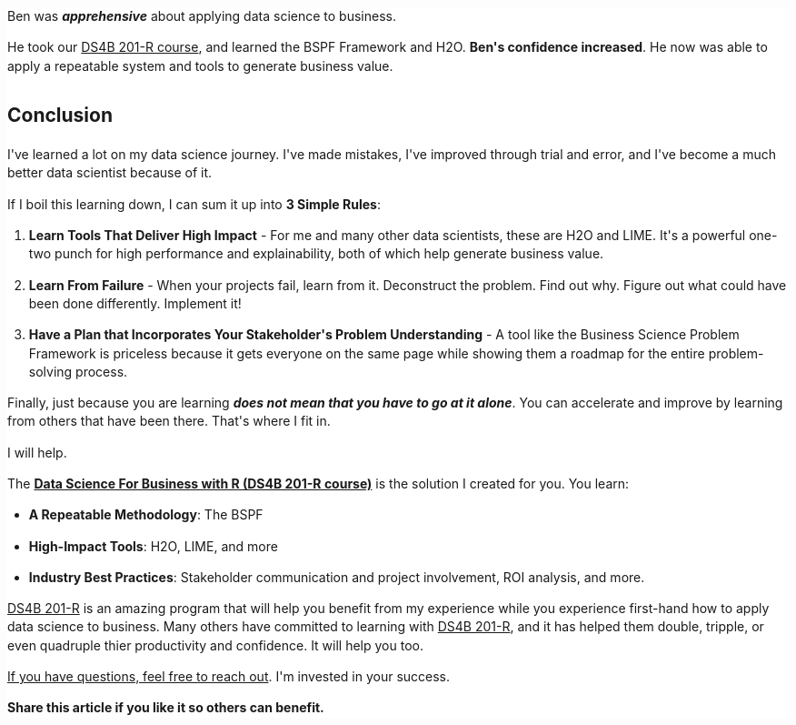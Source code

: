 Ben was ___apprehensive___ about applying data science to business. 

He took our [DS4B 201-R course](https://university.business-science.io/p/hr201-using-machine-learning-h2o-lime-to-predict-employee-turnover), and learned the BSPF Framework and H2O. __Ben's confidence increased__. He now was able to apply a repeatable system and tools to generate business value. 

## Conclusion

I've learned a lot on my data science journey. I've made mistakes, I've improved through trial and error, and I've become a much better data scientist because of it. 

If I boil this learning down, I can sum it up into __3 Simple Rules__:

1. __Learn Tools That Deliver High Impact__ - For me and many other data scientists, these are H2O and LIME. It's a powerful one-two punch for high performance and explainability, both of which help generate business value.

2. __Learn From Failure__ - When your projects fail, learn from it. Deconstruct the problem. Find out why. Figure out what could have been done differently. Implement it!

3. __Have a Plan that Incorporates Your Stakeholder's Problem Understanding__ - A tool like the Business Science Problem Framework is priceless because it gets everyone on the same page while showing them a roadmap for the entire problem-solving process. 

Finally, just because you are learning ___does not mean that you have to go at it alone___. You can accelerate and improve by learning from others that have been there. That's where I fit in.

I will help.

The [__Data Science For Business with R (DS4B 201-R course)__](https://university.business-science.io/p/hr201-using-machine-learning-h2o-lime-to-predict-employee-turnover) is the solution I created for you. You learn:

- __A Repeatable Methodology__: The BSPF

- __High-Impact Tools__: H2O, LIME, and more

- __Industry Best Practices__: Stakeholder communication and project involvement, ROI analysis, and more. 

[DS4B 201-R](https://university.business-science.io/p/hr201-using-machine-learning-h2o-lime-to-predict-employee-turnover) is an amazing program that will help you benefit from my experience while you experience first-hand how to apply data science to business. Many others have committed to learning with [DS4B 201-R](https://university.business-science.io/p/hr201-using-machine-learning-h2o-lime-to-predict-employee-turnover), and it has helped them double, tripple, or even quadruple thier productivity and confidence. It will help you too.

[If you have questions, feel free to reach out](/contact.html). I'm invested in your success.

__Share this article if you like it so others can benefit.__





